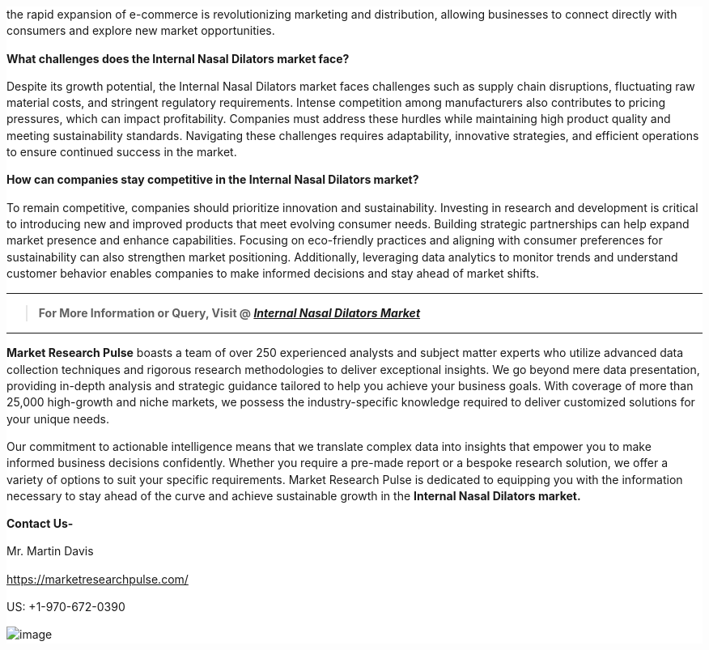 the rapid expansion of e-commerce is revolutionizing marketing and distribution, allowing businesses to connect directly with consumers and explore new market opportunities.</p><p><strong>What challenges does the Internal Nasal Dilators market face?</strong></p><p>Despite its growth potential, the Internal Nasal Dilators market faces challenges such as supply chain disruptions, fluctuating raw material costs, and stringent regulatory requirements. Intense competition among manufacturers also contributes to pricing pressures, which can impact profitability. Companies must address these hurdles while maintaining high product quality and meeting sustainability standards. Navigating these challenges requires adaptability, innovative strategies, and efficient operations to ensure continued success in the market.</p><p><strong>How can companies stay competitive in the Internal Nasal Dilators market?</strong></p><p>To remain competitive, companies should prioritize innovation and sustainability. Investing in research and development is critical to introducing new and improved products that meet evolving consumer needs. Building strategic partnerships can help expand market presence and enhance capabilities. Focusing on eco-friendly practices and aligning with consumer preferences for sustainability can also strengthen market positioning. Additionally, leveraging data analytics to monitor trends and understand customer behavior enables companies to make informed decisions and stay ahead of market shifts.</p><hr /><blockquote><p><strong>For More Information or Query, Visit @&nbsp;<em><a href="https://marketresearchpulse.com/report/145467/internal-nasal-dilators-market?utm_source=Linkedin&utm_medium=0111">Internal Nasal Dilators Market</a></em></strong></p></blockquote><hr /><p><strong>Market Research Pulse</strong> boasts a team of over 250 experienced analysts and subject matter experts who utilize advanced data collection techniques and rigorous research methodologies to deliver exceptional insights. We go beyond mere data presentation, providing in-depth analysis and strategic guidance tailored to help you achieve your business goals. With coverage of more than 25,000 high-growth and niche markets, we possess the industry-specific knowledge required to deliver customized solutions for your unique needs.</p><p>Our commitment to actionable intelligence means that we translate complex data into insights that empower you to make informed business decisions confidently. Whether you require a pre-made report or a bespoke research solution, we offer a variety of options to suit your specific requirements. Market Research Pulse is dedicated to equipping you with the information necessary to stay ahead of the curve and achieve sustainable growth in the <strong>Internal Nasal Dilators market.</strong></p><p><strong>Contact Us-</strong></p><p>Mr. Martin Davis</p><p>https://marketresearchpulse.com/</p><p>US: +1-970-672-0390</p>
![image](https://github.com/user-attachments/assets/a2bfd28f-fc9a-4982-88c4-28d2f55c6f32)
